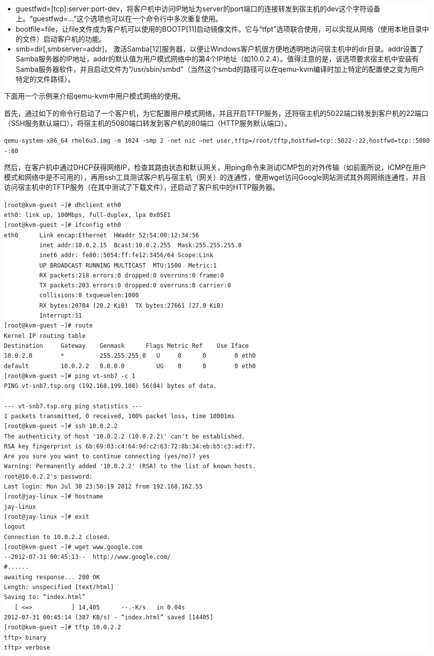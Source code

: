- guestfwd=[tcp]:server:port-dev，将客户机中访问IP地址为server的port端口的连接转发到宿主机的dev这个字符设备上。“guestfwd=…”这个选项也可以在一个命令行中多次重复使用。
- bootfile=file，让file文件成为客户机可以使用的BOOTP[11]启动镜像文件。它与“tfpt”选项联合使用，可以实现从网络（使用本地目录中的文件）启动客户机的功能。
- smb=dir[,smbserver=addr]，	激活Samba[12]服务器，以便让Windows客户机很方便地透明地访问宿主机中的dir目录。addr设置了Samba服务器的IP地址，addr的默认值为用户模式网络中的第4个IP地址（如10.0.2.4）。值得注意的是，该选项要求宿主机中安装有Samba服务器软件，并且启动文件为“/usr/sbin/smbd”（当然这个smbd的路径可以在qemu-kvm编译时加上特定的配置使之变为用户特定的文件路径）。

下面用一个示例来介绍qemu-kvm中用户模式网络的使用。

首先，通过如下的命令行启动了一个客户机，为它配置用户模式网络，并且开启TFTP服务，还将宿主机的5022端口转发到客户机的22端口（SSH服务默认端口），将宿主机的5080端口转发到客户机的80端口（HTTP服务默认端口）。

```
qemu-system-x86_64 rhel6u3.img -m 1024 -smp 2 -net nic –net user,tftp=/root/tftp,hostfwd=tcp::5022-:22,hostfwd=tcp::5080-:80
```

然后，在客户机中通过DHCP获得网络IP，检查其路由状态和默认网关，用ping命令来测试ICMP包的对外传输（如前面所说，ICMP在用户模式和网络中是不可用的），再用ssh工具测试客户机与宿主机（网关）的连通性，使用wget访问Google网站测试其外网网络连通性，并且访问宿主机中的TFTP服务（在其中测试了下载文件），还启动了客户机中的HTTP服务器。

```
[root@kvm-guest ~]# dhclient eth0
eth0: link up, 100Mbps, full-duplex, lpa 0x05E1
[root@kvm-guest ~]# ifconfig eth0
eth0      Link encap:Ethernet  HWaddr 52:54:00:12:34:56
          inet addr:10.0.2.15  Bcast:10.0.2.255  Mask:255.255.255.0
          inet6 addr: fe80::5054:ff:fe12:3456/64 Scope:Link
          UP BROADCAST RUNNING MULTICAST  MTU:1500  Metric:1
          RX packets:218 errors:0 dropped:0 overruns:0 frame:0
          TX packets:203 errors:0 dropped:0 overruns:0 carrier:0
          collisions:0 txqueuelen:1000
          RX bytes:20704 (20.2 KiB)  TX bytes:27661 (27.0 KiB)
          Interrupt:11
[root@kvm-guest ~]# route
Kernel IP routing table
Destination     Gateway    Genmask      Flags Metric Ref    Use Iface
10.0.2.0        *          255.255.255.0   U     0      0        0 eth0
default         10.0.2.2   0.0.0.0         UG    0      0        0 eth0
[root@kvm-guest ~]# ping vt-snb7 -c 1
PING vt-snb7.tsp.org (192.168.199.108) 56(84) bytes of data.

--- vt-snb7.tsp.org ping statistics ---
1 packets transmitted, 0 received, 100% packet loss, time 10001ms
[root@kvm-guest ~]# ssh 10.0.2.2
The authenticity of host '10.0.2.2 (10.0.2.2)' can't be established.
RSA key fingerprint is 6b:69:03:c4:64:9d:c2:63:72:8b:34:eb:b5:c3:ad:f7.
Are you sure you want to continue connecting (yes/no)? yes
Warning: Permanently added '10.0.2.2' (RSA) to the list of known hosts.
root@10.0.2.2's password:
Last login: Mon Jul 30 23:50:19 2012 from 192.168.162.55
[root@jay-linux ~]# hostname
jay-linux
[root@jay-linux ~]# exit
logout
Connection to 10.0.2.2 closed.
[root@kvm-guest ~]# wget www.google.com
--2012-07-31 00:45:13--  http://www.google.com/
#......
awaiting response... 200 OK
Length: unspecified [text/html]
Saving to: “index.html”
   [ <=>           ] 14,405      --.-K/s   in 0.04s
2012-07-31 00:45:14 (387 KB/s) - “index.html” saved [14405]
[root@kvm-guest ~]# tftp 10.0.2.2
tftp> binary
tftp> verbose
```